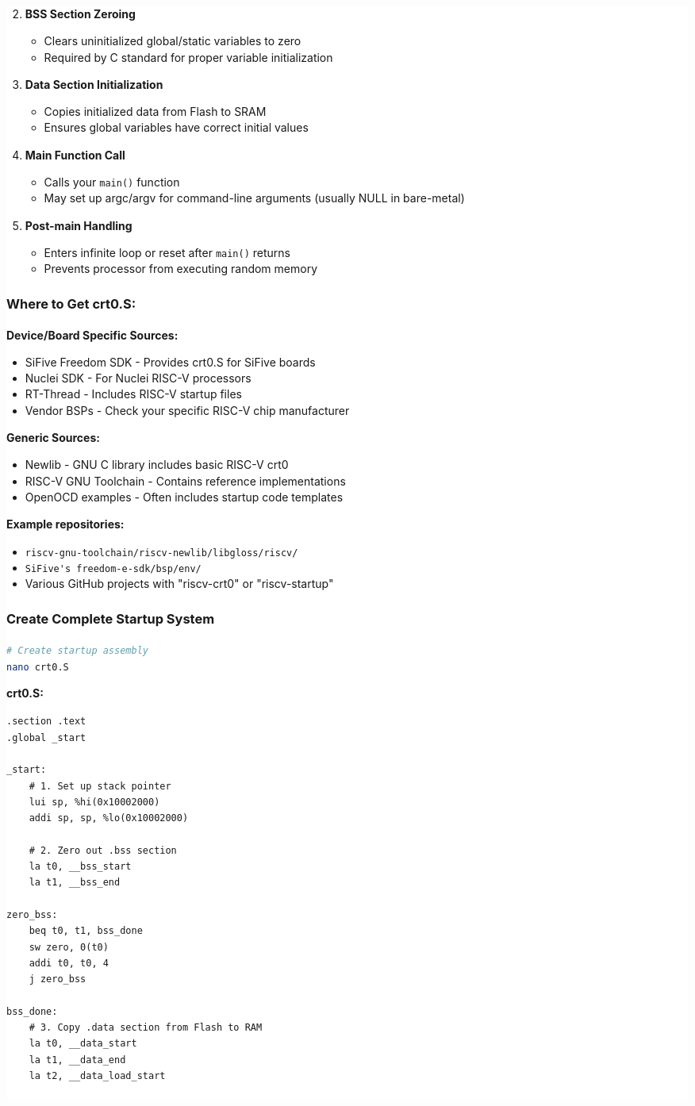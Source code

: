 2. **BSS Section Zeroing**
   - Clears uninitialized global/static variables to zero
   - Required by C standard for proper variable initialization

3. **Data Section Initialization**
   - Copies initialized data from Flash to SRAM
   - Ensures global variables have correct initial values

4. **Main Function Call**
   - Calls your `main()` function
   - May set up argc/argv for command-line arguments (usually NULL in bare-metal)

5. **Post-main Handling**  
   - Enters infinite loop or reset after `main()` returns
   - Prevents processor from executing random memory

### Where to Get crt0.S:

**Device/Board Specific Sources:**
- SiFive Freedom SDK - Provides crt0.S for SiFive boards
- Nuclei SDK - For Nuclei RISC-V processors
- RT-Thread - Includes RISC-V startup files
- Vendor BSPs - Check your specific RISC-V chip manufacturer

**Generic Sources:**
- Newlib - GNU C library includes basic RISC-V crt0
- RISC-V GNU Toolchain - Contains reference implementations
- OpenOCD examples - Often includes startup code templates

**Example repositories:**
- `riscv-gnu-toolchain/riscv-newlib/libgloss/riscv/`
- `SiFive's freedom-e-sdk/bsp/env/`
- Various GitHub projects with "riscv-crt0" or "riscv-startup"

### Create Complete Startup System

```bash
# Create startup assembly
nano crt0.S
```

**crt0.S:**
```assembly
.section .text
.global _start

_start:
    # 1. Set up stack pointer
    lui sp, %hi(0x10002000)
    addi sp, sp, %lo(0x10002000)
   
    # 2. Zero out .bss section
    la t0, __bss_start
    la t1, __bss_end
   
zero_bss:
    beq t0, t1, bss_done
    sw zero, 0(t0)
    addi t0, t0, 4
    j zero_bss
   
bss_done:
    # 3. Copy .data section from Flash to RAM
    la t0, __data_start
    la t1, __data_end
    la t2, __data_load_start
   
```